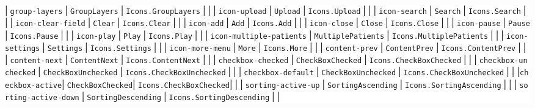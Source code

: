 | `group-layers`                  | `GroupLayers`                              | `Icons.GroupLayers`                                        |                                                                                                                                                                                                 |
| `icon-upload`                   | `Upload`                                    | `Icons.Upload`                                             |                                                                                                                                                                                                 |
| `icon-search`                   | `Search`                                    | `Icons.Search`                                             |                                                                                                                                                                                                 |
| `icon-clear-field`              | `Clear`                                     | `Icons.Clear`                                              |                                                                                                                                                                                                 |
| `icon-add`                      | `Add`                                        | `Icons.Add`                                                |                                                                                                                                                                                                 |
| `icon-close`                    | `Close`                                       | `Icons.Close`                                               |                                                                                                                                                                                                 |
| `icon-pause`                    | `Pause`                                       | `Icons.Pause`                                                |                                                                                                                                                                                                 |
| `icon-play`                     | `Play`                                       | `Icons.Play`                                                |                                                                                                                                                                                                 |
| `icon-multiple-patients`        | `MultiplePatients`                          | `Icons.MultiplePatients`                                    |                                                                                                                                                                                                 |
| `icon-settings`                 | `Settings`                                  | `Icons.Settings`                                          |                                                                                                                                                                                                 |
| `icon-more-menu`                | `More`                                      | `Icons.More`                                               |                                                                                                                                                                                                 |
| `content-prev`                  | `ContentPrev`                              | `Icons.ContentPrev`                                        |                                                                                                                                                                                                 |
| `content-next`                  | `ContentNext`                              | `Icons.ContentNext`                                        |                                                                                                                                                                                                 |
| `checkbox-checked`              | `CheckBoxChecked`                          | `Icons.CheckBoxChecked`                                   |                                                                                                                                                                                                 |
| `checkbox-unchecked`            | `CheckBoxUnchecked`                        | `Icons.CheckBoxUnchecked`                                |                                                                                                                                                                                                 |
| `checkbox-default`            | `CheckBoxUnchecked`                        |    `Icons.CheckBoxUnchecked`                             |   |
|`checkbox-active`|    `CheckBoxChecked`|   `Icons.CheckBoxChecked`|   |
| `sorting-active-up`            | `SortingAscending`                         |  `Icons.SortingAscending`                               |                                                                                                                                                                                             |
| `sorting-active-down`         | `SortingDescending`                      |   `Icons.SortingDescending`                              |                                                                                                                                                                                            |